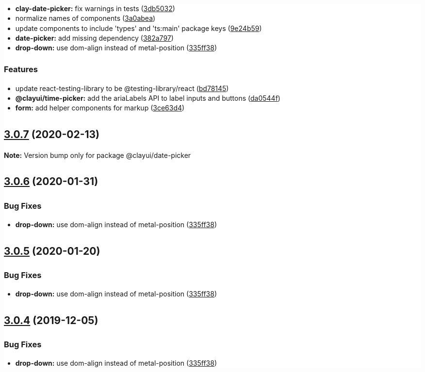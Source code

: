 -   **clay-date-picker:** fix warnings in tests ([3db5032](https://github.com/liferay/clay/commit/3db5032))
-   normalize names of components ([3a0abea](https://github.com/liferay/clay/commit/3a0abea))
-   update components to include 'types' and 'ts:main' package keys ([9e24b59](https://github.com/liferay/clay/commit/9e24b59))
-   **date-picker:** add missing dependency ([382a797](https://github.com/liferay/clay/commit/382a797))
-   **drop-down:** use dom-align instead of metal-position ([335ff38](https://github.com/liferay/clay/commit/335ff38))

### Features

-   update react-testing-library to be @testing-library/react ([bd78145](https://github.com/liferay/clay/commit/bd78145))
-   **@clayui/time-picker:** add the ariaLabels API to label inputs and buttons ([da0544f](https://github.com/liferay/clay/commit/da0544f))
-   **form:** add helper components for markup ([3ce63d4](https://github.com/liferay/clay/commit/3ce63d4))

## [3.0.7](https://github.com/liferay/clay/tree/master/packages/clay-date-picker/compare/@clayui/date-picker@3.0.6...@clayui/date-picker@3.0.7) (2020-02-13)

**Note:** Version bump only for package @clayui/date-picker

## [3.0.6](https://github.com/liferay/clay/tree/master/packages/clay-date-picker/compare/@clayui/date-picker@3.0.3...@clayui/date-picker@3.0.6) (2020-01-31)

### Bug Fixes

-   **drop-down:** use dom-align instead of metal-position ([335ff38](https://github.com/liferay/clay/commit/335ff38))

## [3.0.5](https://github.com/liferay/clay/tree/master/packages/clay-date-picker/compare/@clayui/date-picker@3.0.3...@clayui/date-picker@3.0.5) (2020-01-20)

### Bug Fixes

-   **drop-down:** use dom-align instead of metal-position ([335ff38](https://github.com/liferay/clay/commit/335ff38))

## [3.0.4](https://github.com/liferay/clay/tree/master/packages/clay-date-picker/compare/@clayui/date-picker@3.0.3...@clayui/date-picker@3.0.4) (2019-12-05)

### Bug Fixes

-   **drop-down:** use dom-align instead of metal-position ([335ff38](https://github.com/liferay/clay/commit/335ff38))
